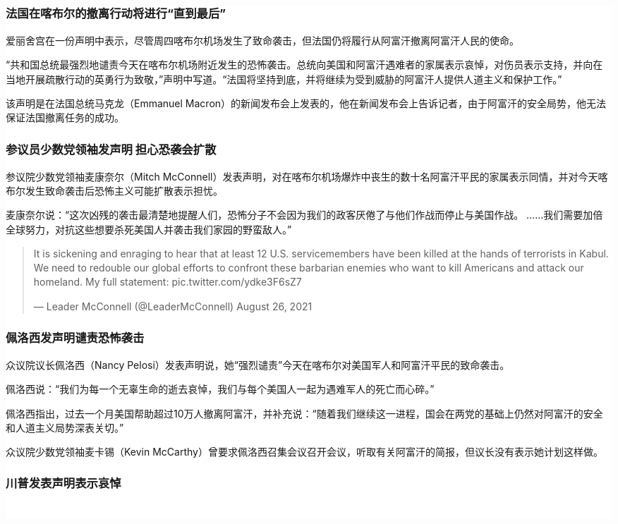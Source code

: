 <h3>
 法国在喀布尔的撤离行动将进行“直到最后”
</h3>
<p>
 爱丽舍宫在一份声明中表示，尽管周四喀布尔机场发生了致命袭击，但法国仍将履行从阿富汗撤离阿富汗人民的使命。
</p>
<p>
 “共和国总统最强烈地谴责今天在喀布尔机场附近发生的恐怖袭击。总统向美国和阿富汗遇难者的家属表示哀悼，对伤员表示支持，并向在当地开展疏散行动的英勇行为致敬，”声明中写道。“法国将坚持到底，并将继续为受到威胁的阿富汗人提供人道主义和保护工作。”
</p>
<p>
 该声明是在法国总统马克龙（Emmanuel Macron）的新闻发布会上发表的，他在新闻发布会上告诉记者，由于阿富汗的安全局势，他无法保证法国撤离任务的成功。
</p>
<h3>
 参议员少数党领袖发声明 担心恐袭会扩散
</h3>
<p>
 参议院少数党领袖麦康奈尔（Mitch McConnell）发表声明，对在喀布尔机场爆炸中丧生的数十名阿富汗平民的家属表示同情，并对今天喀布尔发生致命袭击后恐怖主义可能扩散表示担忧。
</p>
<p>
 麦康奈尔说：“这次凶残的袭击最清楚地提醒人们，恐怖分子不会因为我们的政客厌倦了与他们作战而停止与美国作战。 ……我们需要加倍全球努力，对抗这些想要杀死美国人并袭击我们家园的野蛮敌人。”
</p>
<blockquote class="twitter-tweet">
 <p dir="ltr" lang="en">
  It is sickening and enraging to hear that at least 12 U.S. servicemembers have been killed at the hands of terrorists in Kabul. We need to redouble our global efforts to confront these barbarian enemies who want to kill Americans and attack our homeland. My full statement:
  <ok href="https://t.co/ydke3F6sZ7">
   pic.twitter.com/ydke3F6sZ7
  </ok>
 </p>
 <p>
  — Leader McConnell (@LeaderMcConnell)
  <ok href="https://twitter.com/LeaderMcConnell/status/1430986395401736198?ref_src=twsrc%5Etfw">
   August 26, 2021
  </ok>
 </p>
</blockquote>
<p>
 <h3>
  佩洛西发声明谴责恐怖袭击
 </h3>
 <p>
  众议院议长佩洛西（Nancy Pelosi）发表声明说，她“强烈谴责”今天在喀布尔对美国军人和阿富汗平民的致命袭击。
 </p>
 <p>
  佩洛西说：“我们为每一个无辜生命的逝去哀悼，我们与每个美国人一起为遇难军人的死亡而心碎。”
 </p>
 <p>
  佩洛西指出，过去一个月美国帮助超过10万人撤离阿富汗，并补充说：“随着我们继续这一进程，国会在两党的基础上仍然对阿富汗的安全和人道主义局势深表关切。”
 </p>
 <p>
  众议院少数党领袖麦卡锡（Kevin McCarthy）曾要求佩洛西召集会议召开会议，听取有关阿富汗的简报，但议长没有表示她计划这样做。
 </p>
 <h3>
  川普发表声明表示哀悼
 </h3>
 <figure aria-describedby="caption-attachment-12820083" class="wp-caption aligncenter" id="attachment_12820083" style="width: 600px">
  <ok href="https://i.epochtimes.com/assets/uploads/2021/03/Trump-700x420.jpg" target="_blank">
   <img alt="" class="size-large wp-image-12820083" src="https://i.epochtimes.com/assets/uploads/2021/03/Trump-700x420-600x360.jpg"/>
  </ok>
  <br/><figcaption class="wp-caption-text" id="caption-attachment-12820083">